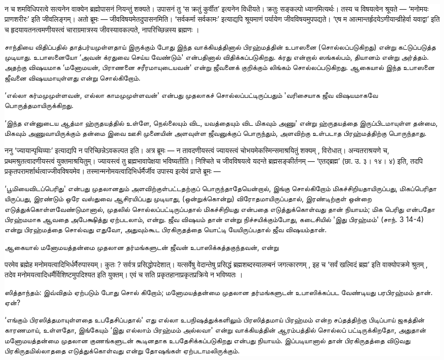 न च शमविधिपरत्वे सत्यनेन वाक्येन ब्रह्मोपासनं नियन्तुं शक्यते। उपासनं
तु ‘स क्रतुं कुर्वीत’ इत्यनेन विधीयते। क्रतुः सङ्कल्पो ध्यानमित्यर्थः।
तस्य च विषयत्वेन श्रूयते — ‘मनोमयः प्राणशरीरः’ इति जीवलिङ्गम्। अतो
ब्रूमः — जीवविषयमेतदुपासनमिति। ‘सर्वकर्मा सर्वकामः’ इत्याद्यपि
श्रूयमाणं पर्यायेण जीवविषयमुपपद्यते। ‘एष म
आत्मान्तर्हृदयेऽणीयान्व्रीहेर्वा यवाद्वा’ इति च हृदयायतनत्वमणीयस्त्वं
चाराग्रमात्रस्य जीवस्यावकल्पते, नापरिच्छिन्नस्य ब्रह्मणः ।

சாந்தியை விதிப்பதில் தாத்பர்யமுள்ளதாய் இருக்கும் போது இந்த
வாக்கியத்தினால் பிரஹ்மத்தின் உபாஸனை (சொல்லப்படுகிறது) என்று
கட்டுப்படுத்த முடியாது. உபாஸனையோ ‘அவன் க்ரதுவை செய்ய வேண்டும்'
என்பதினால் விதிக்கப்படுகிறது. க்ரது என்றால் ஸங்கல்பம், தியானம் என்று
அர்த்தம். அதற்கு விஷயமாக ‘மனோமயன், பிராணனை சரீரமாயுடையவன்' என்று ஜீவனைக்
குறிக்கும் லிங்கம் சொல்லப்படுகிறது. ஆகையால் இந்த உபாஸனை ஜீவனை
விஷயமாயுள்ளது என்று சொல்கிறோம்.

‘எல்லா கர்மமுமுள்ளவன், எல்லா காமமுமுள்ளவன்' என்பது முதலாகச்
சொல்லப்பட்டிருப்பதும் 'வரிசையாக ஜீவ விஷயமாகவே பொருத்தமாயிருக்கிறது.

‘இந்த என்னுடைய ஆத்மா ஹ்ருதயத்தில் உள்ளே, நெல்லையும் விட, யவத்தையும் விட
மிகவும் அணு' என்று ஹ்ருதயத்தை இருப்பிடமாயுள்ள தன்மை, மிகவும்
அணுவாயிருக்கும் தன்மை இவை ஊசி முனையின் அளவுள்ள ஜீவனுக்குப் பொருந்தும்,
அளவிற்கு உள்படாத பிரஹ்மத்திற்கு பொருந்தாது.

ननु ‘ज्यायान्पृथिव्याः’ इत्याद्यपि न परिच्छिन्नेऽवकल्पत इति। अत्र
ब्रूमः — न तावदणीयस्त्वं ज्यायस्त्वं चोभयमेकस्मिन्समाश्रयितुं शक्यम् ,
विरोधात्। अन्यतराश्रयणे च, प्रथमश्रुतत्वादणीयस्त्वं युक्तमाश्रयितुम्।
ज्यायस्त्वं तु ब्रह्मभावापेक्षया भविष्यतीति। निश्चिते च जीवविषयत्वे
यदन्ते ब्रह्मसङ्कीर्तनम् — ‘एतद्ब्रह्म’ (छा. उ. ३। १४। ४) इति, तदपि
प्रकृतपरामर्शार्थत्वाज्जीवविषयमेव। तस्मान्मनोमयत्वादिभिर्धर्मैर्जीव
उपास्य इत्येवं प्राप्ते ब्रूमः —

‘பூமியைவிடப்பெரிது' என்பது முதலானதும் அளவிற்குள்பட்டதற்குப்
பொருந்தாதேயென்றால், இங்கு சொல்கிறோம் மிகச்சிறியதாயிருப்பது, மிகப்பெரிதா
யிருப்பது, இரண்டும் ஒரே வஸ்துவை ஆசிரயிப்பது முடியாது, (ஒன்றுக்கொன்று)
விரோதமாயிருப்பதால், இரண்டிற்குள் ஒன்றை எடுத்துக்கொள்ளவேண்டுமானால்,
முதலில் சொல்லப்பட்டிருப்பதால் மிகச்சிறியது என்பதை எடுத்துக்கொள்வது தான்
நியாயம்; மிக பெரிது என்பதோ பிரஹ்மமாக ஆவதை அபேக்ஷித்து ஏற்படலாம், என்று.
ஜீவ விஷயம் தான் என்று நிச்சயிக்கும்போது, கடைசியில் 'இது பிரஹ்மம்' (சாந்.
3 14-4) என்று பிரஹ்மத்தை சொல்வது எதுவோ, அதுவும்கூட பிரகிருதத்தை யொட்டி
யேயிருப்பதால் ஜீவ விஷயம்தான்.

ஆகையால் மனோமயத்தன்மை முதலான தர்மங்களுடன் ஜீவன் உபாஸிக்கத்தகுந்தவன்,
என்று

परमेव ब्रह्मेह मनोमयत्वादिभिर्धर्मैरुपास्यम्। कुतः ? सर्वत्र
प्रसिद्धोपदेशात्। यत्सर्वेषु वेदान्तेषु प्रसिद्धं ब्रह्मशब्दस्यालम्बनं
जगत्कारणम् , इह च ‘सर्वं खल्विदं ब्रह्म’ इति वाक्योपक्रमे श्रुतम् , तदेव
मनोमयत्वादिधर्मैर्विशिष्टमुपदिश्यत इति युक्तम्। एवं च सति
प्रकृतहानाप्रकृतप्रक्रिये न भविष्यतः ।

ஸித்தாந்தம்: இவ்விதம் ஏற்படும் போது சொல் கிறோம்; மனோமயத்தன்மை முதலான
தர்மங்களுடன் உபாஸிக்கப்பட வேண்டியது பரபிரஹ்மம் தான். ஏன்?

‘எங்கும் பிரஸித்தமாயுள்ளதை உபதேசிப்பதால்' எது எல்லா உபநிஷத்துக்களிலும்
பிரஸித்தமாய் பிரஹ்மம் என்ற சப்தத்திற்கு பிடிப்பாய் ஜகத்தின் காரணமாய்,
உள்ளதோ, இங்கேயும் ‘இது எல்லாம் பிரஹ்மம் அல்லவா' என்று வாக்கியத்தின்
ஆரம்பத்தில் சொல்லப் பட்டிருக்கிறதோ, அதுதான் மனோமயத்தன்மை முதலான
குணங்களுடன் கூடினதாக உபதேசிக்கப்படுகிறது என்பது நியாயம். இப்படியானால்
தான் பிரகிருதத்தை விடுவது பிரகிருதமில்லாததை எடுத்துக்கொள்வது என்று
தோஷங்கள் ஏற்படாமலிருக்கும்.
